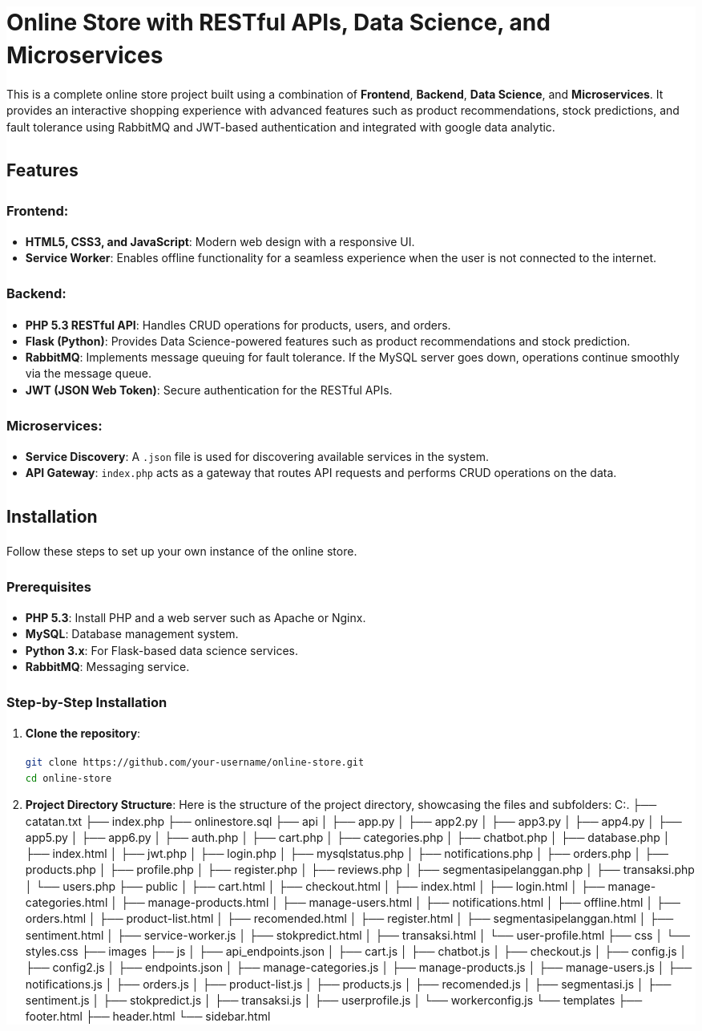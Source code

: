 # Online Store with RESTful APIs, Data Science, and Microservices

This is a complete online store project built using a combination of **Frontend**, **Backend**, **Data Science**, and **Microservices**. It provides an interactive shopping experience with advanced features such as product recommendations, stock predictions, and fault tolerance using RabbitMQ and JWT-based authentication and integrated with google data analytic.

## Features

### Frontend:
- **HTML5, CSS3, and JavaScript**: Modern web design with a responsive UI.
- **Service Worker**: Enables offline functionality for a seamless experience when the user is not connected to the internet.

### Backend:
- **PHP 5.3 RESTful API**: Handles CRUD operations for products, users, and orders.
- **Flask (Python)**: Provides Data Science-powered features such as product recommendations and stock prediction.
- **RabbitMQ**: Implements message queuing for fault tolerance. If the MySQL server goes down, operations continue smoothly via the message queue.
- **JWT (JSON Web Token)**: Secure authentication for the RESTful APIs.

### Microservices:
- **Service Discovery**: A `.json` file is used for discovering available services in the system.
- **API Gateway**: `index.php` acts as a gateway that routes API requests and performs CRUD operations on the data.

## Installation

Follow these steps to set up your own instance of the online store.

### Prerequisites
- **PHP 5.3**: Install PHP and a web server such as Apache or Nginx.
- **MySQL**: Database management system.
- **Python 3.x**: For Flask-based data science services.
- **RabbitMQ**: Messaging service.

### Step-by-Step Installation

1. **Clone the repository**:
   ```bash
   git clone https://github.com/your-username/online-store.git
   cd online-store
2. **Project Directory Structure**:
   Here is the structure of the project directory, showcasing the files and subfolders:
C:. ├── catatan.txt ├── index.php ├── onlinestore.sql ├── api │ ├── app.py │ ├── app2.py │ ├── app3.py │ ├── app4.py │ ├── app5.py │ ├── app6.py │ ├── auth.php │ ├── cart.php │ ├── categories.php │ ├── chatbot.php │ ├── database.php │ ├── index.html │ ├── jwt.php │ ├── login.php │ ├── mysqlstatus.php │ ├── notifications.php │ ├── orders.php │ ├── products.php │ ├── profile.php │ ├── register.php │ ├── reviews.php │ ├── segmentasipelanggan.php │ ├── transaksi.php │ └── users.php ├── public │ ├── cart.html │ ├── checkout.html │ ├── index.html │ ├── login.html │ ├── manage-categories.html │ ├── manage-products.html │ ├── manage-users.html │ ├── notifications.html │ ├── offline.html │ ├── orders.html │ ├── product-list.html │ ├── recomended.html │ ├── register.html │ ├── segmentasipelanggan.html │ ├── sentiment.html │ ├── service-worker.js │ ├── stokpredict.html │ ├── transaksi.html │ └── user-profile.html ├── css │ └── styles.css ├── images ├── js │ ├── api_endpoints.json │ ├── cart.js │ ├── chatbot.js │ ├── checkout.js │ ├── config.js │ ├── config2.js │ ├── endpoints.json │ ├── manage-categories.js │ ├── manage-products.js │ ├── manage-users.js │ ├── notifications.js │ ├── orders.js │ ├── product-list.js │ ├── products.js │ ├── recomended.js │ ├── segmentasi.js │ ├── sentiment.js │ ├── stokpredict.js │ ├── transaksi.js │ ├── userprofile.js │ └── workerconfig.js └── templates ├── footer.html ├── header.html └── sidebar.html
   ```